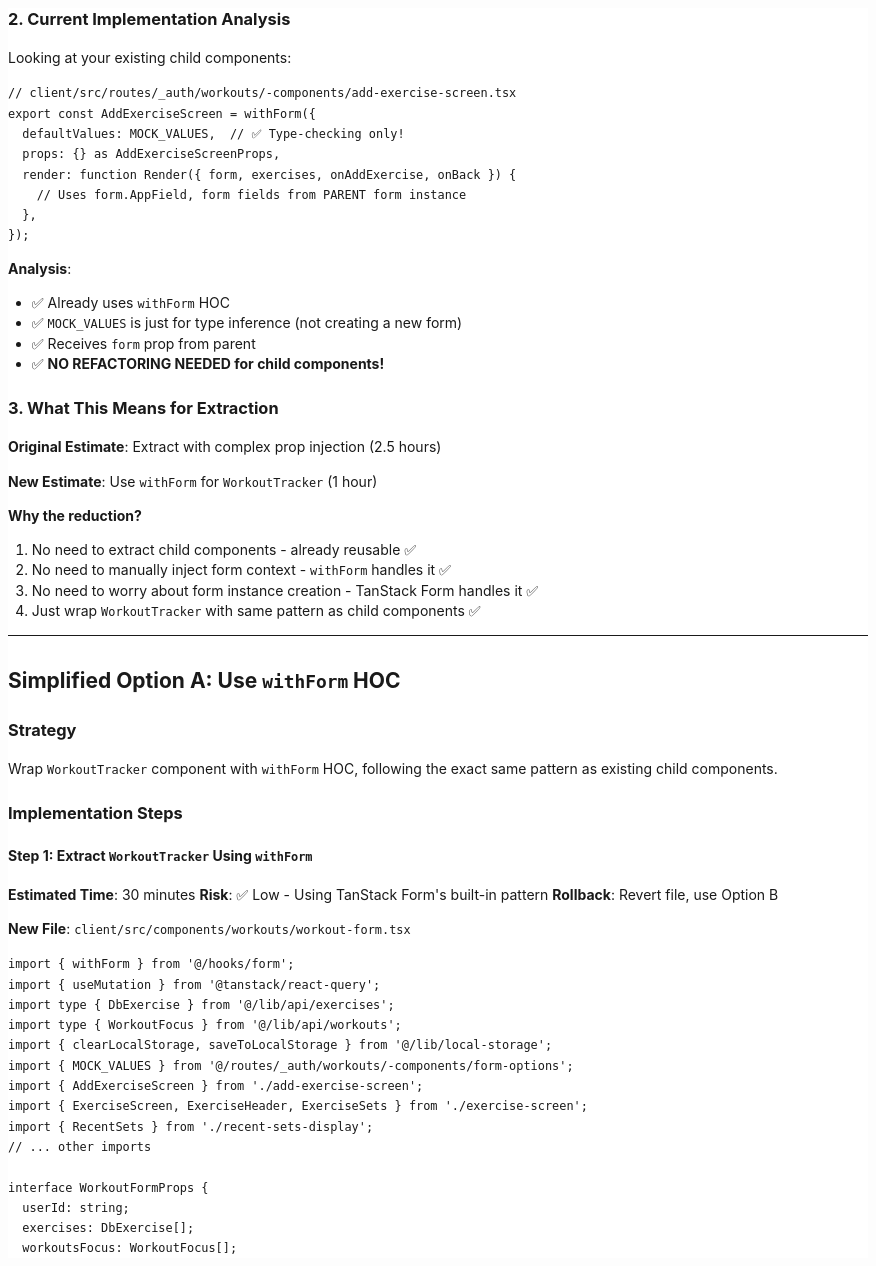 ### 2. Current Implementation Analysis

Looking at your existing child components:

```tsx
// client/src/routes/_auth/workouts/-components/add-exercise-screen.tsx
export const AddExerciseScreen = withForm({
  defaultValues: MOCK_VALUES,  // ✅ Type-checking only!
  props: {} as AddExerciseScreenProps,
  render: function Render({ form, exercises, onAddExercise, onBack }) {
    // Uses form.AppField, form fields from PARENT form instance
  },
});
```

**Analysis**:
- ✅ Already uses `withForm` HOC
- ✅ `MOCK_VALUES` is just for type inference (not creating a new form)
- ✅ Receives `form` prop from parent
- ✅ **NO REFACTORING NEEDED for child components!**

### 3. What This Means for Extraction

**Original Estimate**: Extract with complex prop injection (2.5 hours)

**New Estimate**: Use `withForm` for `WorkoutTracker` (1 hour)

**Why the reduction?**
1. No need to extract child components - already reusable ✅
2. No need to manually inject form context - `withForm` handles it ✅
3. No need to worry about form instance creation - TanStack Form handles it ✅
4. Just wrap `WorkoutTracker` with same pattern as child components ✅

---

## Simplified Option A: Use `withForm` HOC

### Strategy
Wrap `WorkoutTracker` component with `withForm` HOC, following the exact same pattern as existing child components.

### Implementation Steps

#### Step 1: Extract `WorkoutTracker` Using `withForm`
**Estimated Time**: 30 minutes
**Risk**: ✅ Low - Using TanStack Form's built-in pattern
**Rollback**: Revert file, use Option B

**New File**: `client/src/components/workouts/workout-form.tsx`

```tsx
import { withForm } from '@/hooks/form';
import { useMutation } from '@tanstack/react-query';
import type { DbExercise } from '@/lib/api/exercises';
import type { WorkoutFocus } from '@/lib/api/workouts';
import { clearLocalStorage, saveToLocalStorage } from '@/lib/local-storage';
import { MOCK_VALUES } from '@/routes/_auth/workouts/-components/form-options';
import { AddExerciseScreen } from './add-exercise-screen';
import { ExerciseScreen, ExerciseHeader, ExerciseSets } from './exercise-screen';
import { RecentSets } from './recent-sets-display';
// ... other imports

interface WorkoutFormProps {
  userId: string;
  exercises: DbExercise[];
  workoutsFocus: WorkoutFocus[];
```